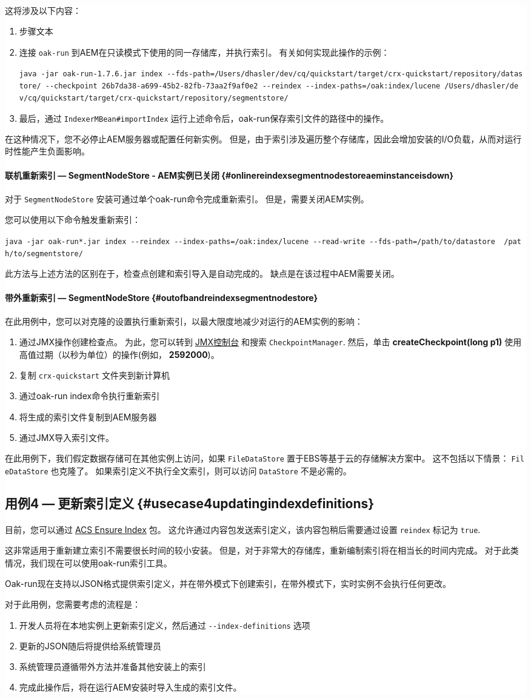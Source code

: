 这将涉及以下内容：

1. 步骤文本
1. 连接 `oak-run` 到AEM在只读模式下使用的同一存储库，并执行索引。 有关如何实现此操作的示例：

   ```shell
   java -jar oak-run-1.7.6.jar index --fds-path=/Users/dhasler/dev/cq/quickstart/target/crx-quickstart/repository/datastore/ --checkpoint 26b7da38-a699-45b2-82fb-73aa2f9af0e2 --reindex --index-paths=/oak:index/lucene /Users/dhasler/dev/cq/quickstart/target/crx-quickstart/repository/segmentstore/
   ```

1. 最后，通过 `IndexerMBean#importIndex` 运行上述命令后，oak-run保存索引文件的路径中的操作。

在这种情况下，您不必停止AEM服务器或配置任何新实例。 但是，由于索引涉及遍历整个存储库，因此会增加安装的I/O负载，从而对运行时性能产生负面影响。

#### 联机重新索引 — SegmentNodeStore - AEM实例已关闭 {#onlinereindexsegmentnodestoreaeminstanceisdown}

对于 `SegmentNodeStore` 安装可通过单个oak-run命令完成重新索引。 但是，需要关闭AEM实例。

您可以使用以下命令触发重新索引：

```shell
java -jar oak-run*.jar index --reindex --index-paths=/oak:index/lucene --read-write --fds-path=/path/to/datastore  /path/to/segmentstore/ 
```

此方法与上述方法的区别在于，检查点创建和索引导入是自动完成的。 缺点是在该过程中AEM需要关闭。

#### 带外重新索引 — SegmentNodeStore {#outofbandreindexsegmentnodestore}

在此用例中，您可以对克隆的设置执行重新索引，以最大限度地减少对运行的AEM实例的影响：

1. 通过JMX操作创建检查点。 为此，您可以转到 [JMX控制台](/help/sites-administering/jmx-console.md) 和搜索 `CheckpointManager`. 然后，单击 **createCheckpoint(long p1)** 使用高值过期（以秒为单位）的操作(例如， **2592000**)。
1. 复制 `crx-quickstart` 文件夹到新计算机
1. 通过oak-run index命令执行重新索引

1. 将生成的索引文件复制到AEM服务器

1. 通过JMX导入索引文件。

在此用例下，我们假定数据存储可在其他实例上访问，如果 `FileDataStore` 置于EBS等基于云的存储解决方案中。 这不包括以下情景： `FileDataStore` 也克隆了。 如果索引定义不执行全文索引，则可以访问 `DataStore` 不是必需的。

## 用例4 — 更新索引定义 {#usecase4updatingindexdefinitions}

目前，您可以通过 [ACS Ensure Index](https://adobe-consulting-services.github.io/acs-aem-commons/features/ensure-oak-index/index.html) 包。 这允许通过内容包发送索引定义，该内容包稍后需要通过设置 `reindex` 标记为 `true`.

这非常适用于重新建立索引不需要很长时间的较小安装。 但是，对于非常大的存储库，重新编制索引将在相当长的时间内完成。 对于此类情况，我们现在可以使用oak-run索引工具。

Oak-run现在支持以JSON格式提供索引定义，并在带外模式下创建索引，在带外模式下，实时实例不会执行任何更改。

对于此用例，您需要考虑的流程是：

1. 开发人员将在本地实例上更新索引定义，然后通过 `--index-definitions` 选项

1. 更新的JSON随后将提供给系统管理员
1. 系统管理员遵循带外方法并准备其他安装上的索引
1. 完成此操作后，将在运行AEM安装时导入生成的索引文件。
